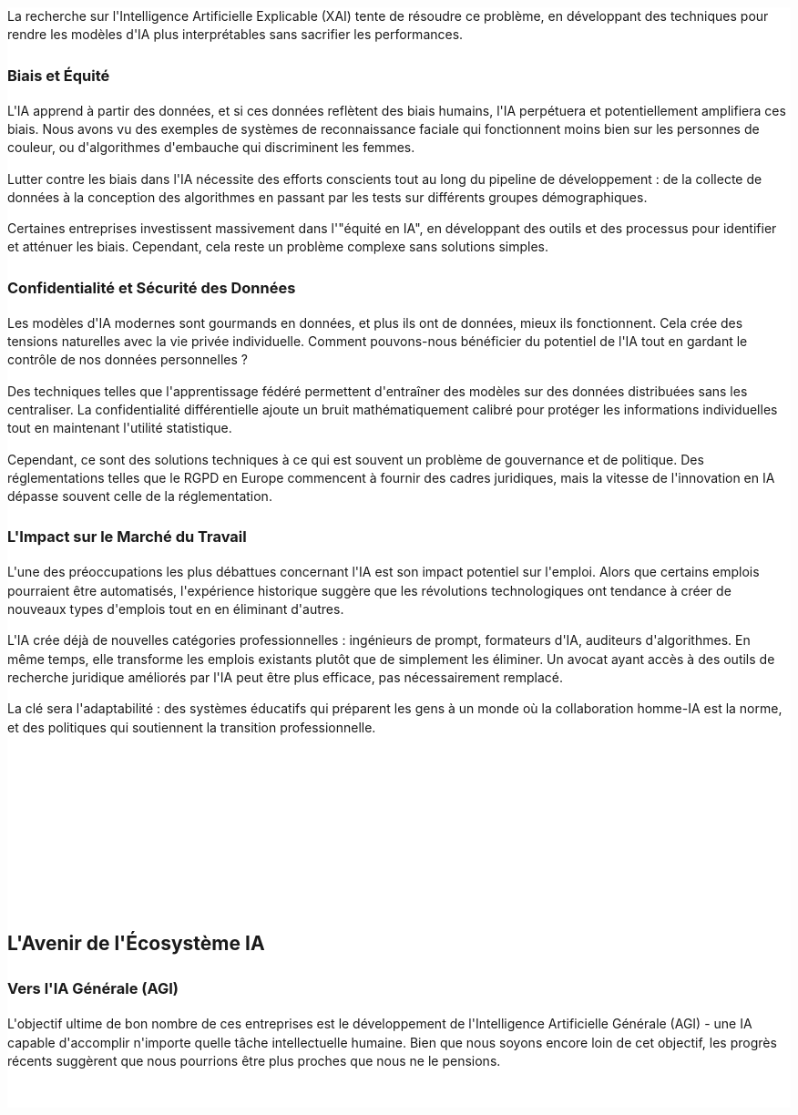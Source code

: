La recherche sur l'Intelligence Artificielle Explicable (XAI) tente de résoudre ce problème, en développant des techniques pour rendre les modèles d'IA plus interprétables sans sacrifier les performances.

### Biais et Équité

L'IA apprend à partir des données, et si ces données reflètent des biais humains, l'IA perpétuera et potentiellement amplifiera ces biais. Nous avons vu des exemples de systèmes de reconnaissance faciale qui fonctionnent moins bien sur les personnes de couleur, ou d'algorithmes d'embauche qui discriminent les femmes.

Lutter contre les biais dans l'IA nécessite des efforts conscients tout au long du pipeline de développement : de la collecte de données à la conception des algorithmes en passant par les tests sur différents groupes démographiques.

Certaines entreprises investissent massivement dans l'"équité en IA", en développant des outils et des processus pour identifier et atténuer les biais. Cependant, cela reste un problème complexe sans solutions simples.

### Confidentialité et Sécurité des Données

Les modèles d'IA modernes sont gourmands en données, et plus ils ont de données, mieux ils fonctionnent. Cela crée des tensions naturelles avec la vie privée individuelle. Comment pouvons-nous bénéficier du potentiel de l'IA tout en gardant le contrôle de nos données personnelles ?

Des techniques telles que l'apprentissage fédéré permettent d'entraîner des modèles sur des données distribuées sans les centraliser. La confidentialité différentielle ajoute un bruit mathématiquement calibré pour protéger les informations individuelles tout en maintenant l'utilité statistique.

Cependant, ce sont des solutions techniques à ce qui est souvent un problème de gouvernance et de politique. Des réglementations telles que le RGPD en Europe commencent à fournir des cadres juridiques, mais la vitesse de l'innovation en IA dépasse souvent celle de la réglementation.

### L'Impact sur le Marché du Travail

L'une des préoccupations les plus débattues concernant l'IA est son impact potentiel sur l'emploi. Alors que certains emplois pourraient être automatisés, l'expérience historique suggère que les révolutions technologiques ont tendance à créer de nouveaux types d'emplois tout en en éliminant d'autres.

L'IA crée déjà de nouvelles catégories professionnelles : ingénieurs de prompt, formateurs d'IA, auditeurs d'algorithmes. En même temps, elle transforme les emplois existants plutôt que de simplement les éliminer. Un avocat ayant accès à des outils de recherche juridique améliorés par l'IA peut être plus efficace, pas nécessairement remplacé.

La clé sera l'adaptabilité : des systèmes éducatifs qui préparent les gens à un monde où la collaboration homme-IA est la norme, et des politiques qui soutiennent la transition professionnelle.<br><br><br><br><br><br><br><br><br><br>

## L'Avenir de l'Écosystème IA

### Vers l'IA Générale (AGI)

L'objectif ultime de bon nombre de ces entreprises est le développement de l'Intelligence Artificielle Générale (AGI) - une IA capable d'accomplir n'importe quelle tâche intellectuelle humaine. Bien que nous soyons encore loin de cet objectif, les progrès récents suggèrent que nous pourrions être plus proches que nous ne le pensions.<br><br><br>
